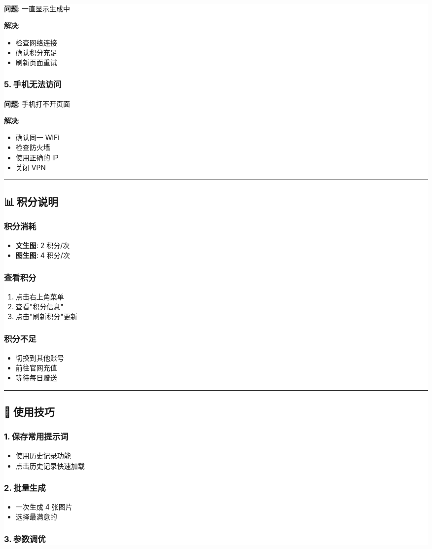 **问题**: 一直显示生成中

**解决**:
- 检查网络连接
- 确认积分充足
- 刷新页面重试

### 5. 手机无法访问

**问题**: 手机打不开页面

**解决**:
- 确认同一 WiFi
- 检查防火墙
- 使用正确的 IP
- 关闭 VPN

---

## 📊 积分说明

### 积分消耗

- **文生图**: 2 积分/次
- **图生图**: 4 积分/次

### 查看积分

1. 点击右上角菜单
2. 查看"积分信息"
3. 点击"刷新积分"更新

### 积分不足

- 切换到其他账号
- 前往官网充值
- 等待每日赠送

---

## 🎯 使用技巧

### 1. 保存常用提示词

- 使用历史记录功能
- 点击历史记录快速加载

### 2. 批量生成

- 一次生成 4 张图片
- 选择最满意的

### 3. 参数调优
